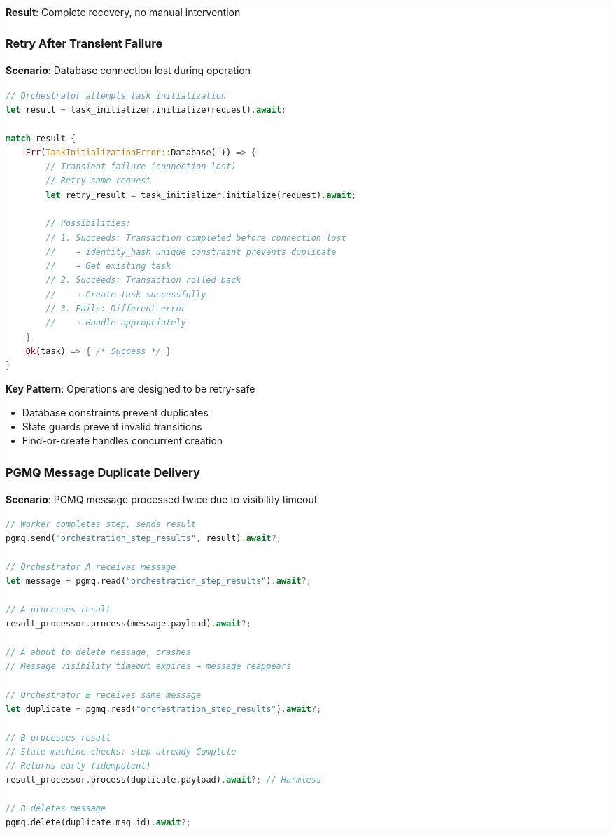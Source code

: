 **Result**: Complete recovery, no manual intervention

### Retry After Transient Failure

**Scenario**: Database connection lost during operation

```rust
// Orchestrator attempts task initialization
let result = task_initializer.initialize(request).await;

match result {
    Err(TaskInitializationError::Database(_)) => {
        // Transient failure (connection lost)
        // Retry same request
        let retry_result = task_initializer.initialize(request).await;

        // Possibilities:
        // 1. Succeeds: Transaction completed before connection lost
        //    → identity_hash unique constraint prevents duplicate
        //    → Get existing task
        // 2. Succeeds: Transaction rolled back
        //    → Create task successfully
        // 3. Fails: Different error
        //    → Handle appropriately
    }
    Ok(task) => { /* Success */ }
}
```

**Key Pattern**: Operations are designed to be retry-safe
- Database constraints prevent duplicates
- State guards prevent invalid transitions
- Find-or-create handles concurrent creation

### PGMQ Message Duplicate Delivery

**Scenario**: PGMQ message processed twice due to visibility timeout

```rust
// Worker completes step, sends result
pgmq.send("orchestration_step_results", result).await?;

// Orchestrator A receives message
let message = pgmq.read("orchestration_step_results").await?;

// A processes result
result_processor.process(message.payload).await?;

// A about to delete message, crashes
// Message visibility timeout expires → message reappears

// Orchestrator B receives same message
let duplicate = pgmq.read("orchestration_step_results").await?;

// B processes result
// State machine checks: step already Complete
// Returns early (idempotent)
result_processor.process(duplicate.payload).await?; // Harmless

// B deletes message
pgmq.delete(duplicate.msg_id).await?;
```
